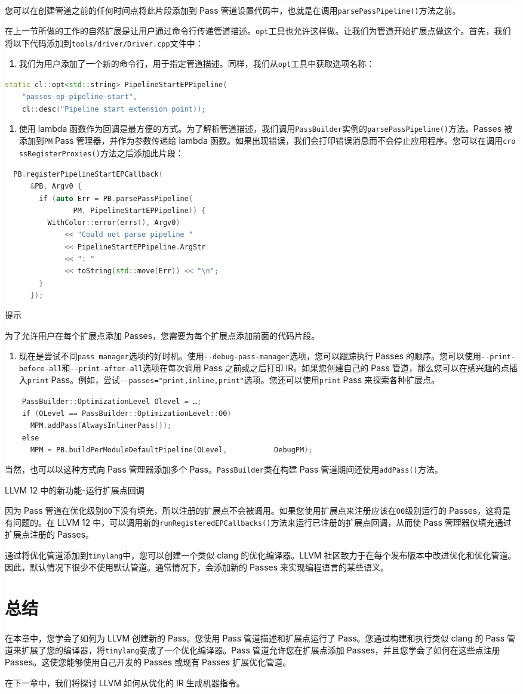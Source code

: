 您可以在创建管道之前的任何时间点将此片段添加到 Pass 管道设置代码中，也就是在调用`parsePassPipeline()`方法之前。

在上一节所做的工作的自然扩展是让用户通过命令行传递管道描述。`opt`工具也允许这样做。让我们为管道开始扩展点做这个。首先，我们将以下代码添加到`tools/driver/Driver.cpp`文件中：

1.  我们为用户添加了一个新的命令行，用于指定管道描述。同样，我们从`opt`工具中获取选项名称：

```cpp
static cl::opt<std::string> PipelineStartEPPipeline(
    "passes-ep-pipeline-start",
    cl::desc("Pipeline start extension point));
```

1.  使用 lambda 函数作为回调是最方便的方式。为了解析管道描述，我们调用`PassBuilder`实例的`parsePassPipeline()`方法。Passes 被添加到`PM` Pass 管理器，并作为参数传递给 lambda 函数。如果出现错误，我们会打印错误消息而不会停止应用程序。您可以在调用`crossRegisterProxies()`方法之后添加此片段：

```cpp
  PB.registerPipelineStartEPCallback(
      &PB, Argv0 {
        if (auto Err = PB.parsePassPipeline(
                PM, PipelineStartEPPipeline)) {
          WithColor::error(errs(), Argv0)
              << "Could not parse pipeline "
              << PipelineStartEPPipeline.ArgStr 
              << ": "
              << toString(std::move(Err)) << "\n";
        }
      });
```

提示

为了允许用户在每个扩展点添加 Passes，您需要为每个扩展点添加前面的代码片段。

1.  现在是尝试不同`pass manager`选项的好时机。使用`--debug-pass-manager`选项，您可以跟踪执行 Passes 的顺序。您可以使用`--print-before-all`和`--print-after-all`选项在每次调用 Pass 之前或之后打印 IR。如果您创建自己的 Pass 管道，那么您可以在感兴趣的点插入`print` Pass。例如，尝试`--passes="print,inline,print"`选项。您还可以使用`print` Pass 来探索各种扩展点。

```cpp
    PassBuilder::OptimizationLevel Olevel = …;
    if (OLevel == PassBuilder::OptimizationLevel::O0)
      MPM.addPass(AlwaysInlinerPass());
    else
      MPM = PB.buildPerModuleDefaultPipeline(OLevel,           DebugPM);
```

当然，也可以以这种方式向 Pass 管理器添加多个 Pass。`PassBuilder`类在构建 Pass 管道期间还使用`addPass()`方法。

LLVM 12 中的新功能-运行扩展点回调

因为 Pass 管道在优化级别`O0`下没有填充，所以注册的扩展点不会被调用。如果您使用扩展点来注册应该在`O0`级别运行的 Passes，这将是有问题的。在 LLVM 12 中，可以调用新的`runRegisteredEPCallbacks()`方法来运行已注册的扩展点回调，从而使 Pass 管理器仅填充通过扩展点注册的 Passes。

通过将优化管道添加到`tinylang`中，您可以创建一个类似 clang 的优化编译器。LLVM 社区致力于在每个发布版本中改进优化和优化管道。因此，默认情况下很少不使用默认管道。通常情况下，会添加新的 Passes 来实现编程语言的某些语义。

# 总结

在本章中，您学会了如何为 LLVM 创建新的 Pass。您使用 Pass 管道描述和扩展点运行了 Pass。您通过构建和执行类似 clang 的 Pass 管道来扩展了您的编译器，将`tinylang`变成了一个优化编译器。Pass 管道允许您在扩展点添加 Passes，并且您学会了如何在这些点注册 Passes。这使您能够使用自己开发的 Passes 或现有 Passes 扩展优化管道。

在下一章中，我们将探讨 LLVM 如何从优化的 IR 生成机器指令。
